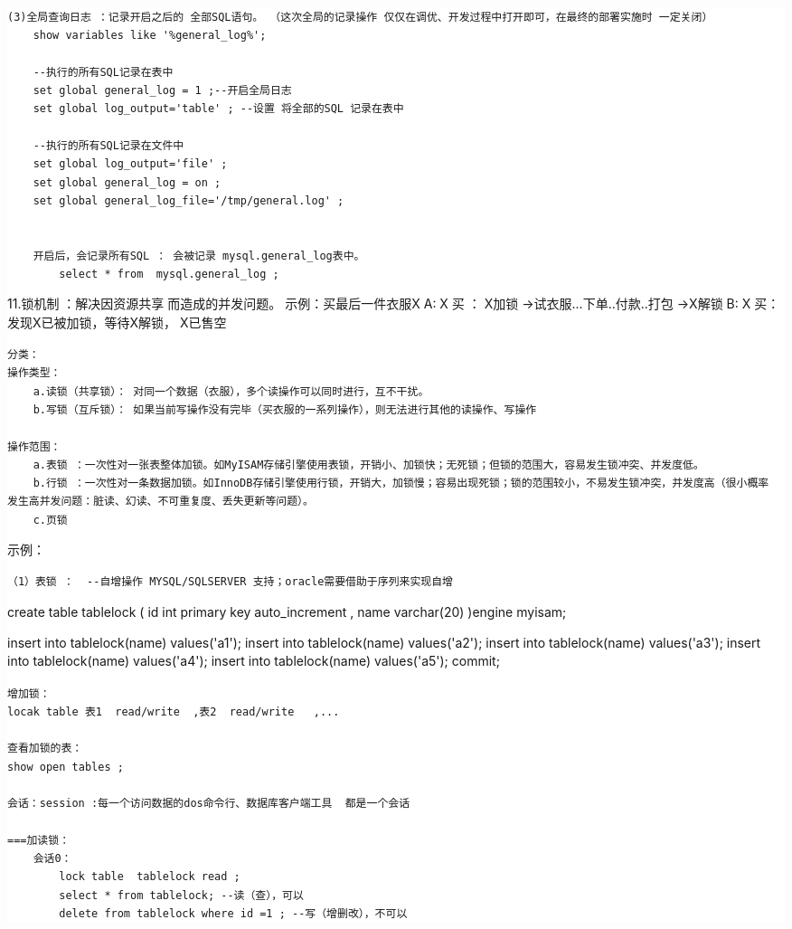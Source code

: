 	(3)全局查询日志 ：记录开启之后的 全部SQL语句。 （这次全局的记录操作 仅仅在调优、开发过程中打开即可，在最终的部署实施时 一定关闭）
		show variables like '%general_log%';
		
		--执行的所有SQL记录在表中
		set global general_log = 1 ;--开启全局日志
		set global log_output='table' ; --设置 将全部的SQL 记录在表中

		--执行的所有SQL记录在文件中
		set global log_output='file' ;
		set global general_log = on ;
		set global general_log_file='/tmp/general.log' ;
		

		开启后，会记录所有SQL ： 会被记录 mysql.general_log表中。
			select * from  mysql.general_log ;

11.锁机制 ：解决因资源共享 而造成的并发问题。
	示例：买最后一件衣服X
	A:  	X	买 ：  X加锁 ->试衣服...下单..付款..打包 ->X解锁
	B:	X       买：发现X已被加锁，等待X解锁，   X已售空

	分类：
	操作类型：
		a.读锁（共享锁）： 对同一个数据（衣服），多个读操作可以同时进行，互不干扰。
		b.写锁（互斥锁）： 如果当前写操作没有完毕（买衣服的一系列操作），则无法进行其他的读操作、写操作

	操作范围：
		a.表锁 ：一次性对一张表整体加锁。如MyISAM存储引擎使用表锁，开销小、加锁快；无死锁；但锁的范围大，容易发生锁冲突、并发度低。
		b.行锁 ：一次性对一条数据加锁。如InnoDB存储引擎使用行锁，开销大，加锁慢；容易出现死锁；锁的范围较小，不易发生锁冲突，并发度高（很小概率 发生高并发问题：脏读、幻读、不可重复度、丢失更新等问题）。
		c.页锁		
	
示例：

	（1）表锁 ：  --自增操作 MYSQL/SQLSERVER 支持；oracle需要借助于序列来实现自增
create table tablelock
(
id int primary key auto_increment , 
name varchar(20)
)engine myisam;


insert into tablelock(name) values('a1');
insert into tablelock(name) values('a2');
insert into tablelock(name) values('a3');
insert into tablelock(name) values('a4');
insert into tablelock(name) values('a5');
commit;

	增加锁：
	locak table 表1  read/write  ,表2  read/write   ,...

	查看加锁的表：
	show open tables ;

	会话：session :每一个访问数据的dos命令行、数据库客户端工具  都是一个会话

	===加读锁：
		会话0：
			lock table  tablelock read ;
			select * from tablelock; --读（查），可以
			delete from tablelock where id =1 ; --写（增删改），不可以
